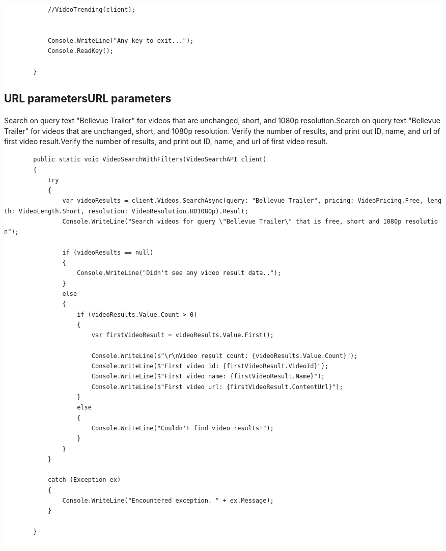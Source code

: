 ```
            //VideoTrending(client);


            Console.WriteLine("Any key to exit...");
            Console.ReadKey();

        }

```
## <a name="url-parameters"></a><span data-ttu-id="e8e13-120">URL parameters</span><span class="sxs-lookup"><span data-stu-id="e8e13-120">URL parameters</span></span>

<span data-ttu-id="e8e13-121">Search on query text "Bellevue Trailer" for videos that are unchanged, short, and 1080p resolution.</span><span class="sxs-lookup"><span data-stu-id="e8e13-121">Search on query text "Bellevue Trailer" for videos that are unchanged, short, and 1080p resolution.</span></span>  <span data-ttu-id="e8e13-122">Verify the number of results, and print out ID, name, and url of first video result.</span><span class="sxs-lookup"><span data-stu-id="e8e13-122">Verify the number of results, and print out ID, name, and url of first video result.</span></span>

```
        public static void VideoSearchWithFilters(VideoSearchAPI client)
        {
            try
            {
                var videoResults = client.Videos.SearchAsync(query: "Bellevue Trailer", pricing: VideoPricing.Free, length: VideoLength.Short, resolution: VideoResolution.HD1080p).Result;
                Console.WriteLine("Search videos for query \"Bellevue Trailer\" that is free, short and 1080p resolution");

                if (videoResults == null)
                {
                    Console.WriteLine("Didn't see any video result data..");
                }
                else
                {
                    if (videoResults.Value.Count > 0)
                    {
                        var firstVideoResult = videoResults.Value.First();

                        Console.WriteLine($"\r\nVideo result count: {videoResults.Value.Count}");
                        Console.WriteLine($"First video id: {firstVideoResult.VideoId}");
                        Console.WriteLine($"First video name: {firstVideoResult.Name}");
                        Console.WriteLine($"First video url: {firstVideoResult.ContentUrl}");
                    }
                    else
                    {
                        Console.WriteLine("Couldn't find video results!");
                    }
                }
            }

            catch (Exception ex)
            {
                Console.WriteLine("Encountered exception. " + ex.Message);
            }

        }


```